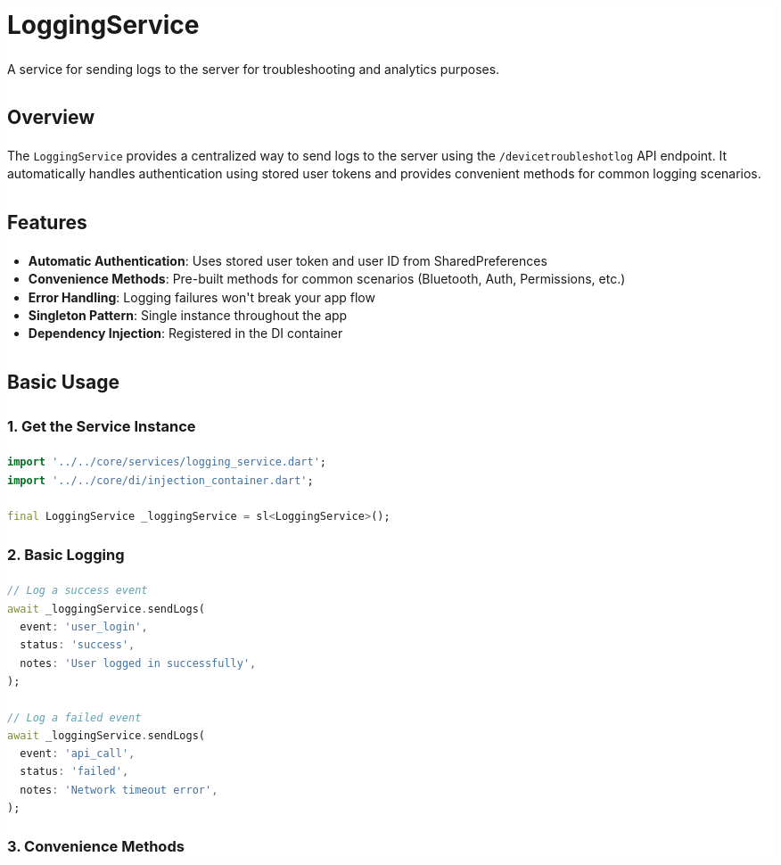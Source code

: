 # LoggingService

A service for sending logs to the server for troubleshooting and analytics purposes.

## Overview

The `LoggingService` provides a centralized way to send logs to the server using the `/devicetroubleshotlog` API endpoint. It automatically handles authentication using stored user tokens and provides convenient methods for common logging scenarios.

## Features

- **Automatic Authentication**: Uses stored user token and user ID from SharedPreferences
- **Convenience Methods**: Pre-built methods for common scenarios (Bluetooth, Auth, Permissions, etc.)
- **Error Handling**: Logging failures won't break your app flow
- **Singleton Pattern**: Single instance throughout the app
- **Dependency Injection**: Registered in the DI container

## Basic Usage

### 1. Get the Service Instance

```dart
import '../../core/services/logging_service.dart';
import '../../core/di/injection_container.dart';

final LoggingService _loggingService = sl<LoggingService>();
```

### 2. Basic Logging

```dart
// Log a success event
await _loggingService.sendLogs(
  event: 'user_login',
  status: 'success',
  notes: 'User logged in successfully',
);

// Log a failed event
await _loggingService.sendLogs(
  event: 'api_call',
  status: 'failed',
  notes: 'Network timeout error',
);
```

### 3. Convenience Methods
